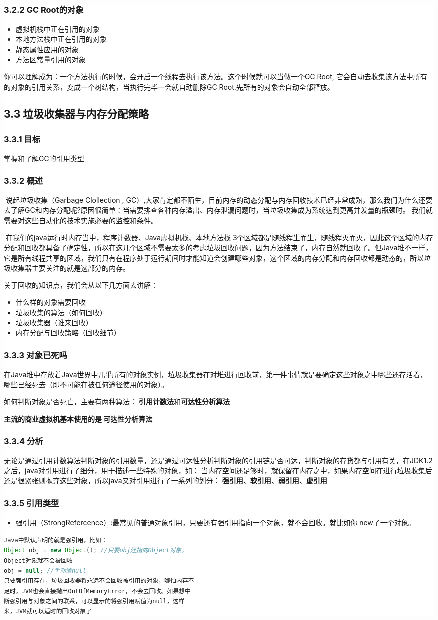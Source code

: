 ### 3.2.2 GC Root的对象

* 虚拟机栈中正在引用的对象
* 本地方法栈中正在引用的对象
* 静态属性应用的对象
* 方法区常量引用的对象

你可以理解成为：一个方法执行的时候，会开启一个线程去执行该方法。这个时候就可以当做一个GC Root, 它会自动去收集该方法中所有的对象的引用关系，变成一个树结构，当执行完毕一会就自动删除GC Root.先所有的对象会自动全部释放。

## 3.3 垃圾收集器与内存分配策略

### 3.3.1 目标

掌握和了解GC的引用类型

### 3.3.2 概述

​	说起垃圾收集（Garbage Clollection , GC）,大家肯定都不陌生，目前内存的动态分配与内存回收技术已经非常成熟，那么我们为什么还要去了解GC和内存分配呢?原因很简单：当需要排查各种内存溢出、内存泄漏问题时，当垃圾收集成为系统达到更高并发量的瓶颈时。 我们就需要对这些自动化的技术实施必要的监控和条件。

​	在我们的java运行时内存当中，程序计数器、Java虚拟机栈、本地方法栈 3个区域都是随线程生而生，随线程灭而灭，因此这个区域的内存分配和回收都具备了确定性，所以在这几个区域不需要太多的考虑垃圾回收问题，因为方法结束了，内存自然就回收了。但Java堆不一样，它是所有线程共享的区域，我们只有在程序处于运行期间时才能知道会创建哪些对象，这个区域的内存分配和内存回收都是动态的，所以垃圾收集器主要关注的就是这部分的内存。

关于回收的知识点，我们会从以下几方面去讲解：
* 什么样的对象需要回收
* 垃圾收集的算法（如何回收）
* 垃圾收集器（谁来回收）
* 内存分配与回收策略（回收细节）

### 3.3.3 对象已死吗

​	在Java堆中存放着Java世界中几乎所有的对象实例，垃圾收集器在对堆进行回收前，第一件事情就是要确定这些对象之中哪些还存活着，哪些已经死去（即不可能在被任何途径使用的对象）。

如何判断对象是否死亡，主要有两种算法： **引用计数法**和**可达性分析算法**

**主流的商业虚拟机基本使用的是 可达性分析算法**

### 3.3.4 分析

​	无论是通过引用计数算法判断对象的引用数量，还是通过可达性分析判断对象的引用链是否可达，判断对象的存货都与引用有关，在JDK1.2之后，java对引用进行了细分，用于描述一些特殊的对象，如： 当内存空间还足够时，就保留在内存之中，如果内存空间在进行垃圾收集后还是很紧张则抛弃这些对象，所以java又对引用进行了一系列的划分： **强引用、软引用、弱引用、虚引用**

### 3.3.5 引用类型

* 强引用（StrongRefercence）:最常见的普通对象引用，只要还有强引用指向一个对象，就不会回收。就比如你 new了一个对象。

```Java
Java中默认声明的就是强引用，比如：
Object obj = new Object(); //只要obj还指向Object对象，
Object对象就不会被回收
obj = null; //手动置null
只要强引用存在，垃圾回收器将永远不会回收被引用的对象，哪怕内存不
足时，JVM也会直接抛出OutOfMemoryError，不会去回收。如果想中
断强引用与对象之间的联系，可以显示的将强引用赋值为null，这样一
来，JVM就可以适时的回收对象了
```
